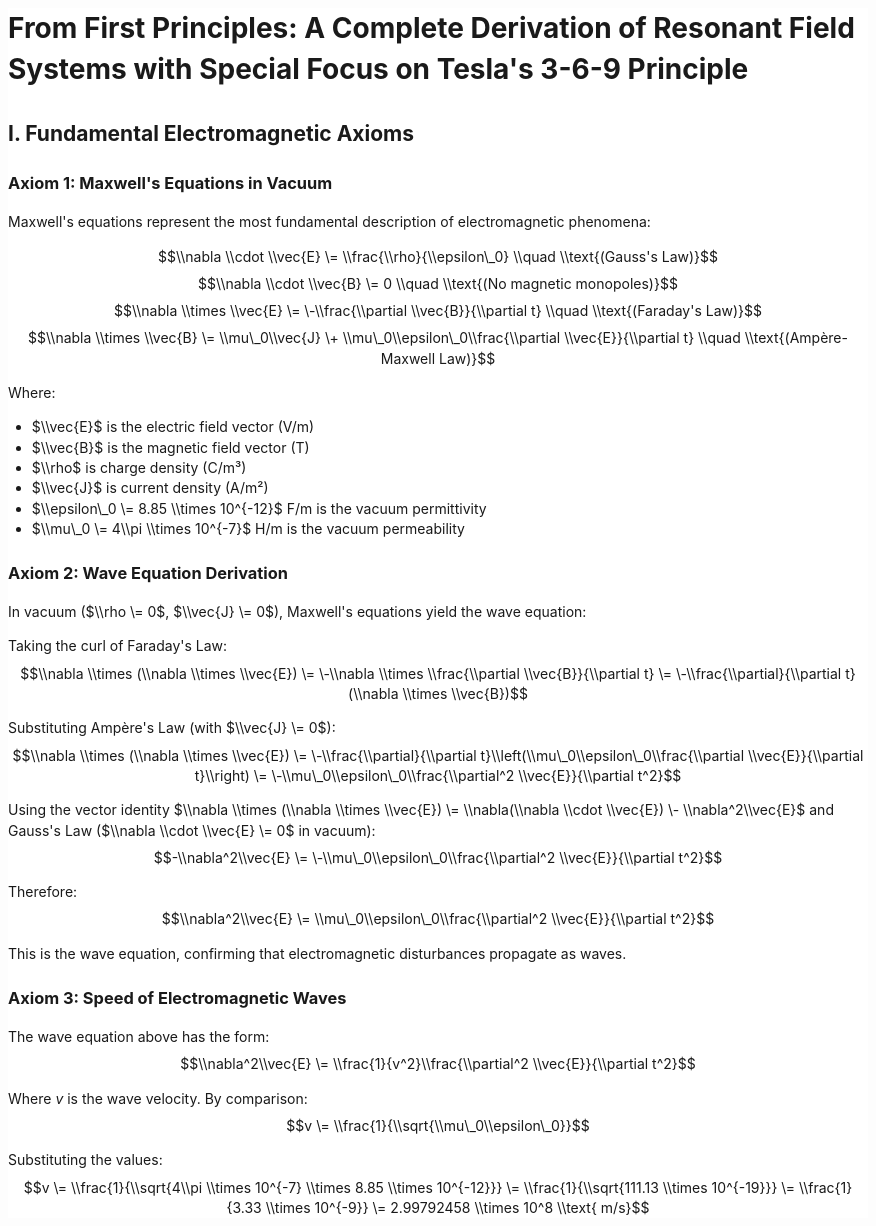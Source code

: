 # **From First Principles: A Complete Derivation of Resonant Field Systems with Special Focus on Tesla's 3-6-9 Principle**

## **I. Fundamental Electromagnetic Axioms**

### **Axiom 1: Maxwell's Equations in Vacuum**

Maxwell's equations represent the most fundamental description of electromagnetic phenomena:

$$\\nabla \\cdot \\vec{E} \= \\frac{\\rho}{\\epsilon\_0} \\quad \\text{(Gauss's Law)}$$ $$\\nabla \\cdot \\vec{B} \= 0 \\quad \\text{(No magnetic monopoles)}$$ $$\\nabla \\times \\vec{E} \= \-\\frac{\\partial \\vec{B}}{\\partial t} \\quad \\text{(Faraday's Law)}$$ $$\\nabla \\times \\vec{B} \= \\mu\_0\\vec{J} \+ \\mu\_0\\epsilon\_0\\frac{\\partial \\vec{E}}{\\partial t} \\quad \\text{(Ampère-Maxwell Law)}$$

Where:

* $\\vec{E}$ is the electric field vector (V/m)  
* $\\vec{B}$ is the magnetic field vector (T)  
* $\\rho$ is charge density (C/m³)  
* $\\vec{J}$ is current density (A/m²)  
* $\\epsilon\_0 \= 8.85 \\times 10^{-12}$ F/m is the vacuum permittivity  
* $\\mu\_0 \= 4\\pi \\times 10^{-7}$ H/m is the vacuum permeability

### **Axiom 2: Wave Equation Derivation**

In vacuum ($\\rho \= 0$, $\\vec{J} \= 0$), Maxwell's equations yield the wave equation:

Taking the curl of Faraday's Law: $$\\nabla \\times (\\nabla \\times \\vec{E}) \= \-\\nabla \\times \\frac{\\partial \\vec{B}}{\\partial t} \= \-\\frac{\\partial}{\\partial t}(\\nabla \\times \\vec{B})$$

Substituting Ampère's Law (with $\\vec{J} \= 0$): $$\\nabla \\times (\\nabla \\times \\vec{E}) \= \-\\frac{\\partial}{\\partial t}\\left(\\mu\_0\\epsilon\_0\\frac{\\partial \\vec{E}}{\\partial t}\\right) \= \-\\mu\_0\\epsilon\_0\\frac{\\partial^2 \\vec{E}}{\\partial t^2}$$

Using the vector identity $\\nabla \\times (\\nabla \\times \\vec{E}) \= \\nabla(\\nabla \\cdot \\vec{E}) \- \\nabla^2\\vec{E}$ and Gauss's Law ($\\nabla \\cdot \\vec{E} \= 0$ in vacuum): $$-\\nabla^2\\vec{E} \= \-\\mu\_0\\epsilon\_0\\frac{\\partial^2 \\vec{E}}{\\partial t^2}$$

Therefore: $$\\nabla^2\\vec{E} \= \\mu\_0\\epsilon\_0\\frac{\\partial^2 \\vec{E}}{\\partial t^2}$$

This is the wave equation, confirming that electromagnetic disturbances propagate as waves.

### **Axiom 3: Speed of Electromagnetic Waves**

The wave equation above has the form: $$\\nabla^2\\vec{E} \= \\frac{1}{v^2}\\frac{\\partial^2 \\vec{E}}{\\partial t^2}$$

Where $v$ is the wave velocity. By comparison: $$v \= \\frac{1}{\\sqrt{\\mu\_0\\epsilon\_0}}$$

Substituting the values: $$v \= \\frac{1}{\\sqrt{4\\pi \\times 10^{-7} \\times 8.85 \\times 10^{-12}}} \= \\frac{1}{\\sqrt{111.13 \\times 10^{-19}}} \= \\frac{1}{3.33 \\times 10^{-9}} \= 2.99792458 \\times 10^8 \\text{ m/s}$$
